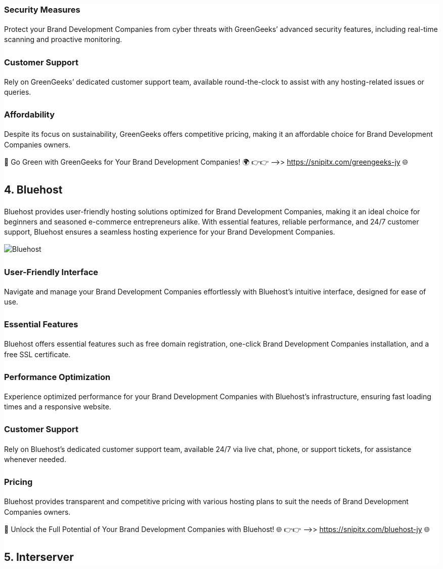 ### Security Measures
Protect your Brand Development Companies from cyber threats with GreenGeeks’ advanced security features, including real-time scanning and proactive monitoring.

### Customer Support
Rely on GreenGeeks’ dedicated customer support team, available round-the-clock to assist with any hosting-related issues or queries.

### Affordability
Despite its focus on sustainability, GreenGeeks offers competitive pricing, making it an affordable choice for Brand Development Companies owners.

🌿 Go Green with GreenGeeks for Your Brand Development Companies! 🌍
👉👉 -->> https://snipitx.com/greengeeks-jy 🌐

## 4. Bluehost

Bluehost provides user-friendly hosting solutions optimized for Brand Development Companies, making it an ideal choice for beginners and seasoned e-commerce entrepreneurs alike. With essential features, reliable performance, and 24/7 customer support, Bluehost ensures a seamless hosting experience for your Brand Development Companies.

![Bluehost](https://i.imgur.com/PasFF9E.jpeg "Bluehost Hosting")

### User-Friendly Interface
Navigate and manage your Brand Development Companies effortlessly with Bluehost’s intuitive interface, designed for ease of use.

### Essential Features
Bluehost offers essential features such as free domain registration, one-click Brand Development Companies installation, and a free SSL certificate.

### Performance Optimization
Experience optimized performance for your Brand Development Companies with Bluehost’s infrastructure, ensuring fast loading times and a responsive website.

### Customer Support
Rely on Bluehost’s dedicated customer support team, available 24/7 via live chat, phone, or support tickets, for assistance whenever needed.

### Pricing
Bluehost provides transparent and competitive pricing with various hosting plans to suit the needs of Brand Development Companies owners.

🚀 Unlock the Full Potential of Your Brand Development Companies with Bluehost! 🌐
👉👉 -->> https://snipitx.com/bluehost-jy 🌐

## 5. Interserver

